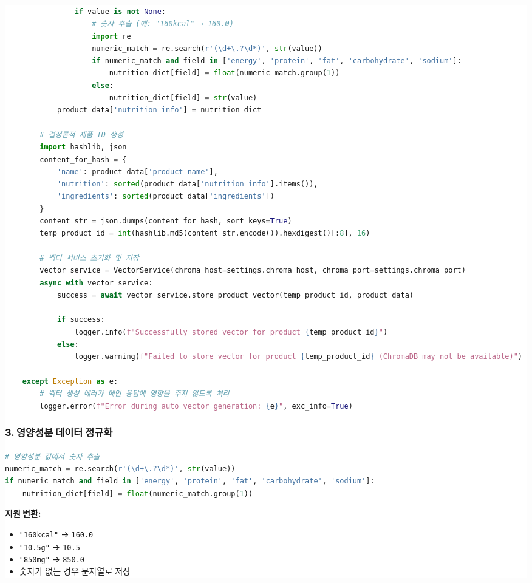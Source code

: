 ```python
                if value is not None:
                    # 숫자 추출 (예: "160kcal" → 160.0)
                    import re
                    numeric_match = re.search(r'(\d+\.?\d*)', str(value))
                    if numeric_match and field in ['energy', 'protein', 'fat', 'carbohydrate', 'sodium']:
                        nutrition_dict[field] = float(numeric_match.group(1))
                    else:
                        nutrition_dict[field] = str(value)
            product_data['nutrition_info'] = nutrition_dict
        
        # 결정론적 제품 ID 생성
        import hashlib, json
        content_for_hash = {
            'name': product_data['product_name'],
            'nutrition': sorted(product_data['nutrition_info'].items()),
            'ingredients': sorted(product_data['ingredients'])
        }
        content_str = json.dumps(content_for_hash, sort_keys=True)
        temp_product_id = int(hashlib.md5(content_str.encode()).hexdigest()[:8], 16)
        
        # 벡터 서비스 초기화 및 저장
        vector_service = VectorService(chroma_host=settings.chroma_host, chroma_port=settings.chroma_port)
        async with vector_service:
            success = await vector_service.store_product_vector(temp_product_id, product_data)
            
            if success:
                logger.info(f"Successfully stored vector for product {temp_product_id}")
            else:
                logger.warning(f"Failed to store vector for product {temp_product_id} (ChromaDB may not be available)")
                
    except Exception as e:
        # 벡터 생성 에러가 메인 응답에 영향을 주지 않도록 처리
        logger.error(f"Error during auto vector generation: {e}", exc_info=True)
```

### 3. 영양성분 데이터 정규화
```python
# 영양성분 값에서 숫자 추출
numeric_match = re.search(r'(\d+\.?\d*)', str(value))
if numeric_match and field in ['energy', 'protein', 'fat', 'carbohydrate', 'sodium']:
    nutrition_dict[field] = float(numeric_match.group(1))
```

**지원 변환:**
- `"160kcal"` → `160.0`
- `"10.5g"` → `10.5`
- `"850mg"` → `850.0`
- 숫자가 없는 경우 문자열로 저장
